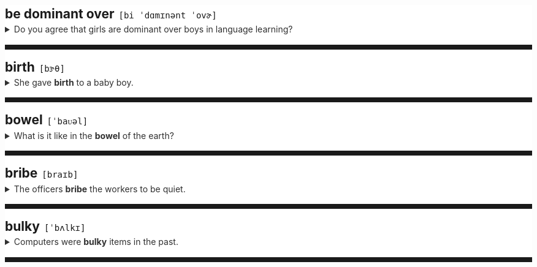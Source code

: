 
<div style="display: flex;align-items: baseline;">
    <h2 style="margin-bottom: 0;margin-top: 0">be dominant over</h2>
    <p style="padding:0 .5em; margin: 0;font-family: monospace;">[bi ˈdɑmɪnənt ˈovɚ]</p>
    <p class="interpretation_5470" style="display:none ;padding:0 .5em; margin: 0; white-space: nowrap;overflow: hidden;text-overflow: ellipsis;">phrase. 占优势的；显性的</p>
</div>
<details class="details_5470"><summary style="color: #303030;">Do you agree that girls are dominant over boys in language learning?</summary></details>
<hr style="padding-bottom: 0.5em;" />


<div style="display: flex;align-items: baseline;">
    <h2 style="margin-bottom: 0;margin-top: 0">birth</h2>
    <p style="padding:0 .5em; margin: 0;font-family: monospace;">[bɝθ]</p>
    <p class="interpretation_5470" style="display:none ;padding:0 .5em; margin: 0; white-space: nowrap;overflow: hidden;text-overflow: ellipsis;">n. 出生；诞生</p>
</div>
<details class="details_5470"><summary style="color: #303030;">She gave <strong>birth</strong> to a baby boy.</summary></details>
<hr style="padding-bottom: 0.5em;" />


<div style="display: flex;align-items: baseline;">
    <h2 style="margin-bottom: 0;margin-top: 0">bowel</h2>
    <p style="padding:0 .5em; margin: 0;font-family: monospace;">[ˈbaᴜəl]</p>
    <p class="interpretation_5470" style="display:none ;padding:0 .5em; margin: 0; white-space: nowrap;overflow: hidden;text-overflow: ellipsis;">n. 肠；内部最深处</p>
</div>
<details class="details_5470"><summary style="color: #303030;">What is it like in the <strong>bowel</strong> of the earth?</summary></details>
<hr style="padding-bottom: 0.5em;" />


<div style="display: flex;align-items: baseline;">
    <h2 style="margin-bottom: 0;margin-top: 0">bribe</h2>
    <p style="padding:0 .5em; margin: 0;font-family: monospace;">[braɪb]</p>
    <p class="interpretation_5470" style="display:none ;padding:0 .5em; margin: 0; white-space: nowrap;overflow: hidden;text-overflow: ellipsis;">v. 贿赂
n. 贿赂</p>
</div>
<details class="details_5470"><summary style="color: #303030;">The officers <strong>bribe</strong> the workers to be quiet.</summary></details>
<hr style="padding-bottom: 0.5em;" />


<div style="display: flex;align-items: baseline;">
    <h2 style="margin-bottom: 0;margin-top: 0">bulky</h2>
    <p style="padding:0 .5em; margin: 0;font-family: monospace;">[ˈbʌlkɪ]</p>
    <p class="interpretation_5470" style="display:none ;padding:0 .5em; margin: 0; white-space: nowrap;overflow: hidden;text-overflow: ellipsis;">adj. 庞大的；肥大的； 体积大的</p>
</div>
<details class="details_5470"><summary style="color: #303030;">Computers were <strong>bulky</strong> items in the past.</summary></details>
<hr style="padding-bottom: 0.5em;" />

